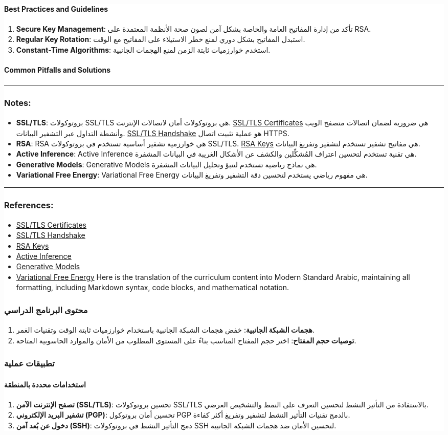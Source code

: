 #### Best Practices and Guidelines

1. **Secure Key Management**: تأكد من إدارة المفاتيح العامة والخاصة بشكل آمن لصون صحة الأنظمة المعتمدة على RSA.
2. **Regular Key Rotation**: استبدل المفاتيح بشكل دوري لمنع خطر الاستيلاء على المفاتيح مع الوقت.
3. **Constant-Time Algorithms**: استخدم خوارزميات ثابتة الزمن لمنع الهجمات الجانبية.

#### Common Pitfalls and Solutions

---

### Notes:
- **SSL/TLS**: بروتوكولات SSL/TLS هي بروتوكولات أمان لاتصالات الإنترنت. [SSL/TLS Certificates](#ssl-tls-certificates) هي ضرورية لضمان اتصالات متصفح الويب وأنشطة التداول عبر التشفير البيانات. [SSL/TLS Handshake](#ssl-tls-handshake) هو عملية تثبيت اتصال HTTPS.
- **RSA**: RSA هي خوارزمية تشفير أساسية تستخدم في بروتوكولات SSL/TLS. [RSA Keys](#rsa-keys) هي مفاتيح تشفير تستخدم لتشفير وتفريغ البيانات.
- **Active Inference**: Active Inference هي تقنية تستخدم لتحسين اعتراف المُشكِّلين والكشف عن الأشكال الغريبة في البيانات المشفرة.
- **Generative Models**: Generative Models هي نماذج رياضية تستخدم لتنبؤ وتحليل البيانات المشفرة.
- **Variational Free Energy**: Variational Free Energy هي مفهوم رياضي يستخدم لتحسين دقة التشفير وتفريغ البيانات.

---

### References:
- [SSL/TLS Certificates](#ssl-tls-certificates)
- [SSL/TLS Handshake](#ssl-tls-handshake)
- [RSA Keys](#rsa-keys)
- [Active Inference](#active-inference)
- [Generative Models](#generative-models)
- [Variational Free Energy](#variational-free-energy)
Here is the translation of the curriculum content into Modern Standard Arabic, maintaining all formatting, including Markdown syntax, code blocks, and mathematical notation.

### محتوى البرنامج الدراسي

1. **هجمات الشبكة الجانبية**: خفض هجمات الشبكة الجانبية باستخدام خوارزميات ثابتة الوقت وتقنيات الغمر.
2. **توصيات حجم المفتاح**: اختر حجم المفتاح المناسب بناءً على المستوى المطلوب من الأمان والموارد الحاسوبية المتاحة.

### تطبيقات عملية

#### استخدامات محددة بالمنطقة

1. **تصفح الإنترنت الآمن (SSL/TLS)**: تحسين بروتوكولات SSL/TLS بالاستفادة من التأثير النشط لتحسين التعرف على النمط والتشخيص العرضي.
2. **تشفير البريد الإلكتروني (PGP)**: تحسين أمان بروتوكول PGP بالدمج تقنيات التأثير النشط لتشفير وتفريغ أكثر كفاءة.
3. **دخول عن بُعد آمن (SSH)**: دمج التأثير النشط في بروتوكولات SSH لتحسين الأمان ضد هجمات الشبكة الجانبية.
